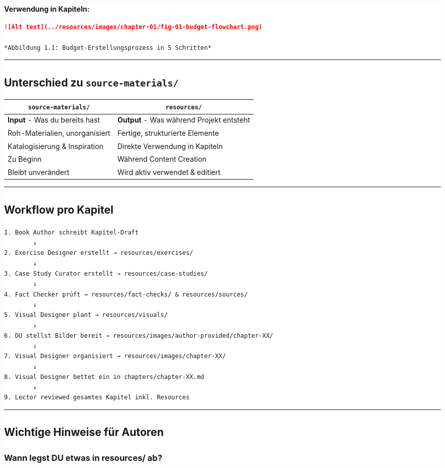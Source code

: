 **Verwendung in Kapiteln:**
```markdown
![Alt text](../resources/images/chapter-01/fig-01-budget-flowchart.png)

*Abbildung 1.1: Budget-Erstellungsprozess in 5 Schritten*
```

---

## Unterschied zu `source-materials/`

| `source-materials/` | `resources/` |
|---------------------|--------------|
| **Input** - Was du bereits hast | **Output** - Was während Projekt entsteht |
| Roh-Materialien, unorganisiert | Fertige, strukturierte Elemente |
| Katalogisierung & Inspiration | Direkte Verwendung in Kapiteln |
| Zu Beginn | Während Content Creation |
| Bleibt unverändert | Wird aktiv verwendet & editiert |

---

## Workflow pro Kapitel

```
1. Book Author schreibt Kapitel-Draft
        ↓
2. Exercise Designer erstellt → resources/exercises/
        ↓
3. Case Study Curator erstellt → resources/case-studies/
        ↓
4. Fact Checker prüft → resources/fact-checks/ & resources/sources/
        ↓
5. Visual Designer plant → resources/visuals/
        ↓
6. DU stellst Bilder bereit → resources/images/author-provided/chapter-XX/
        ↓
7. Visual Designer organisiert → resources/images/chapter-XX/
        ↓
8. Visual Designer bettet ein in chapters/chapter-XX.md
        ↓
9. Lector reviewed gesamtes Kapitel inkl. Resources
```

---

## Wichtige Hinweise für Autoren

### Wann legst DU etwas in resources/ ab?
